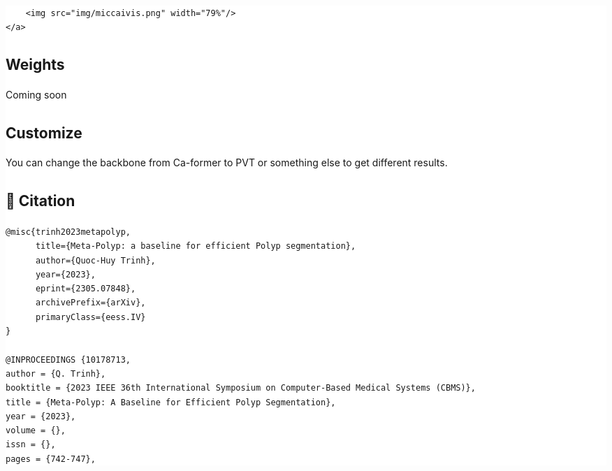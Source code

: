         <img src="img/miccaivis.png" width="79%"/>
    </a>
</div>

## Weights

Coming soon

## Customize
You can change the backbone from Ca-former to PVT or something else to get different results.

## :bookmark_tabs: Citation

```
@misc{trinh2023metapolyp,
      title={Meta-Polyp: a baseline for efficient Polyp segmentation}, 
      author={Quoc-Huy Trinh},
      year={2023},
      eprint={2305.07848},
      archivePrefix={arXiv},
      primaryClass={eess.IV}
}

@INPROCEEDINGS {10178713,
author = {Q. Trinh},
booktitle = {2023 IEEE 36th International Symposium on Computer-Based Medical Systems (CBMS)},
title = {Meta-Polyp: A Baseline for Efficient Polyp Segmentation},
year = {2023},
volume = {},
issn = {},
pages = {742-747},
```